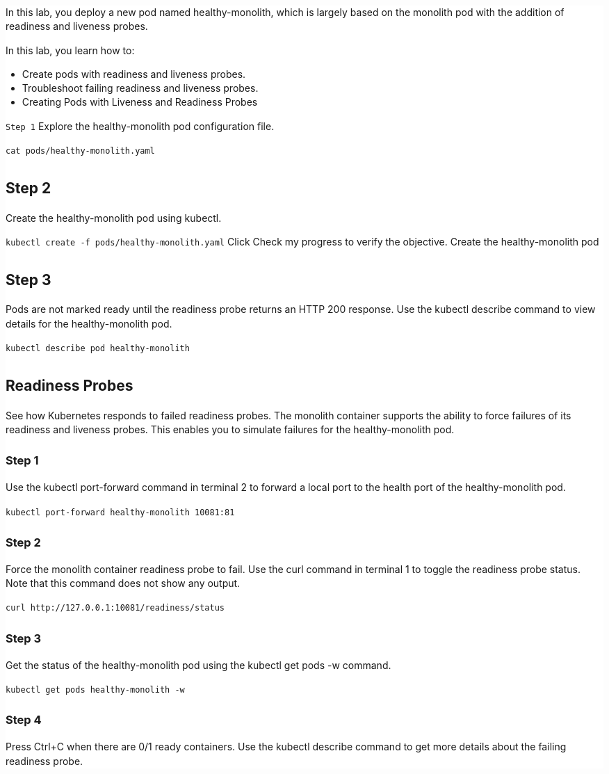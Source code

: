 In this lab, you deploy a new pod named healthy-monolith, which is largely based on the monolith pod with the addition of readiness and liveness probes.

In this lab, you learn how to:

- Create pods with readiness and liveness probes.
- Troubleshoot failing readiness and liveness probes.
- Creating Pods with Liveness and Readiness Probes

`Step 1`
Explore the healthy-monolith pod configuration file.

`cat pods/healthy-monolith.yaml`

## Step 2
Create the healthy-monolith pod using kubectl.

`kubectl create -f pods/healthy-monolith.yaml`
Click Check my progress to verify the objective.
Create the healthy-monolith pod

## Step 3
Pods are not marked ready until the readiness probe returns an HTTP 200 response. Use the kubectl describe command to view details for the healthy-monolith pod.

`kubectl describe pod healthy-monolith`

## Readiness Probes
See how Kubernetes responds to failed readiness probes. The monolith container supports the ability to force failures of its readiness and liveness probes. This enables you to simulate failures for the healthy-monolith pod.

### Step 1
Use the kubectl port-forward command in terminal 2 to forward a local port to the health port of the healthy-monolith pod.

`kubectl port-forward healthy-monolith 10081:81`

### Step 2
Force the monolith container readiness probe to fail. Use the curl command in terminal 1 to toggle the readiness probe status. Note that this command does not show any output.

`curl http://127.0.0.1:10081/readiness/status`

### Step 3
Get the status of the healthy-monolith pod using the kubectl get pods -w command.

`kubectl get pods healthy-monolith -w`

### Step 4
Press Ctrl+C when there are 0/1 ready containers. Use the kubectl describe command to get more details about the failing readiness probe.
